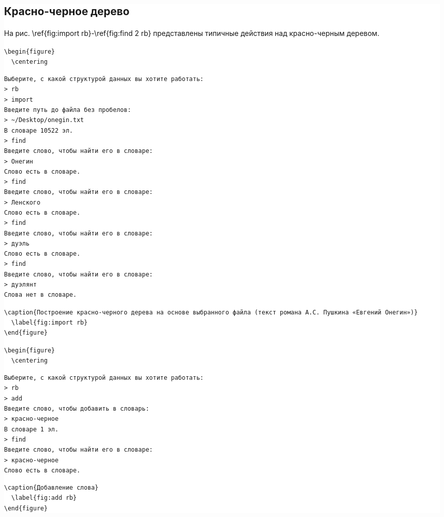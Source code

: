 ## Красно-черное дерево

На рис. \ref{fig:import rb}-\ref{fig:find 2 rb} представлены типичные действия над красно-черным деревом.

```{=tex}
\begin{figure}
  \centering
```
```plain
Выберите, с какой структурой данных вы хотите работать:
> rb
> import
Введите путь до файла без пробелов:
> ~/Desktop/onegin.txt
В словаре 10522 эл.
> find
Введите слово, чтобы найти его в словаре:
> Онегин
Слово есть в словаре.
> find
Введите слово, чтобы найти его в словаре:
> Ленского
Слово есть в словаре.
> find
Введите слово, чтобы найти его в словаре:
> дуэль
Слово есть в словаре.
> find
Введите слово, чтобы найти его в словаре:
> дуэлянт
Слова нет в словаре.
```
```{=tex}
\caption{Построение красно-черного дерева на основе выбранного файла (текст романа А.С. Пушкина «Евгений Онегин»)}
  \label{fig:import rb}
\end{figure}
```

```{=tex}
\begin{figure}
  \centering
```
```plain
Выберите, с какой структурой данных вы хотите работать:
> rb
> add
Введите слово, чтобы добавить в словарь:
> красно-черное
В словаре 1 эл.
> find
Введите слово, чтобы найти его в словаре:
> красно-черное
Слово есть в словаре.
```
```{=tex}
\caption{Добавление слова}
  \label{fig:add rb}
\end{figure}
```
